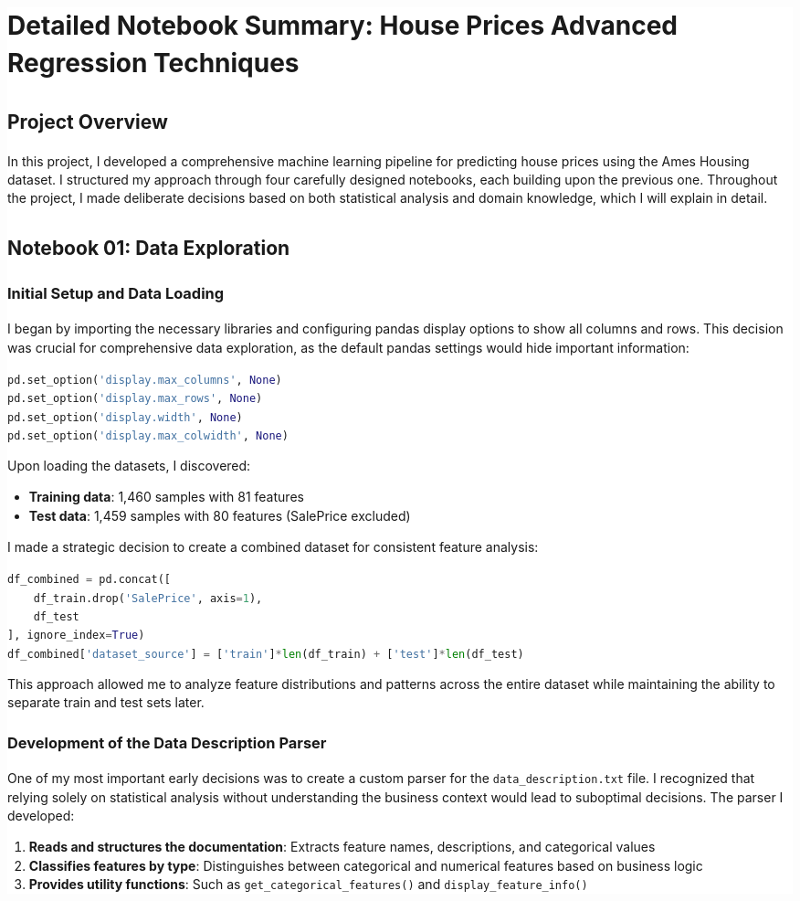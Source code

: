 # Detailed Notebook Summary: House Prices Advanced Regression Techniques

## Project Overview

In this project, I developed a comprehensive machine learning pipeline for predicting house prices using the Ames Housing dataset. I structured my approach through four carefully designed notebooks, each building upon the previous one. Throughout the project, I made deliberate decisions based on both statistical analysis and domain knowledge, which I will explain in detail.

## Notebook 01: Data Exploration

### Initial Setup and Data Loading

I began by importing the necessary libraries and configuring pandas display options to show all columns and rows. This decision was crucial for comprehensive data exploration, as the default pandas settings would hide important information:

```python
pd.set_option('display.max_columns', None)
pd.set_option('display.max_rows', None)
pd.set_option('display.width', None)
pd.set_option('display.max_colwidth', None)
```

Upon loading the datasets, I discovered:

- **Training data**: 1,460 samples with 81 features
- **Test data**: 1,459 samples with 80 features (SalePrice excluded)

I made a strategic decision to create a combined dataset for consistent feature analysis:

```python
df_combined = pd.concat([
    df_train.drop('SalePrice', axis=1),
    df_test
], ignore_index=True)
df_combined['dataset_source'] = ['train']*len(df_train) + ['test']*len(df_test)
```

This approach allowed me to analyze feature distributions and patterns across the entire dataset while maintaining the ability to separate train and test sets later.

### Development of the Data Description Parser

One of my most important early decisions was to create a custom parser for the `data_description.txt` file. I recognized that relying solely on statistical analysis without understanding the business context would lead to suboptimal decisions. The parser I developed:

1. **Reads and structures the documentation**: Extracts feature names, descriptions, and categorical values
2. **Classifies features by type**: Distinguishes between categorical and numerical features based on business logic
3. **Provides utility functions**: Such as `get_categorical_features()` and `display_feature_info()`
